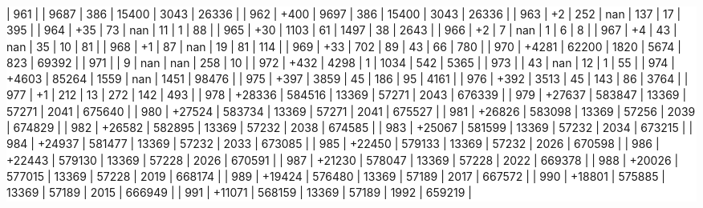 |  961 |        |     9687 |        386 |       15400 |   3043   |   26336 |
|  962 |   +400 |     9697 |        386 |       15400 |   3043   |   26336 |
|  963 |     +2 |      252 |        nan |         137 |     17   |     395 |
|  964 |    +35 |       73 |        nan |          11 |      1   |      88 |
|  965 |    +30 |     1103 |         61 |        1497 |     38   |    2643 |
|  966 |     +2 |        7 |        nan |           1 |      6   |       8 |
|  967 |     +4 |       43 |        nan |          35 |     10   |      81 |
|  968 |     +1 |       87 |        nan |          19 |     81   |     114 |
|  969 |    +33 |      702 |         89 |          43 |     66   |     780 |
|  970 |  +4281 |    62200 |       1820 |        5674 |    823   |   69392 |
|  971 |        |        9 |        nan |         nan |    258   |      10 |
|  972 |   +432 |     4298 |          1 |        1034 |    542   |    5365 |
|  973 |        |       43 |        nan |          12 |      1   |      55 |
|  974 |  +4603 |    85264 |       1559 |         nan |   1451   |   98476 |
|  975 |   +397 |     3859 |         45 |         186 |     95   |    4161 |
|  976 |   +392 |     3513 |         45 |         143 |     86   |    3764 |
|  977 |     +1 |      212 |         13 |         272 |    142   |     493 |
|  978 | +28336 |   584516 |      13369 |       57271 |   2043   |  676339 |
|  979 | +27637 |   583847 |      13369 |       57271 |   2041   |  675640 |
|  980 | +27524 |   583734 |      13369 |       57271 |   2041   |  675527 |
|  981 | +26826 |   583098 |      13369 |       57256 |   2039   |  674829 |
|  982 | +26582 |   582895 |      13369 |       57232 |   2038   |  674585 |
|  983 | +25067 |   581599 |      13369 |       57232 |   2034   |  673215 |
|  984 | +24937 |   581477 |      13369 |       57232 |   2033   |  673085 |
|  985 | +22450 |   579133 |      13369 |       57232 |   2026   |  670598 |
|  986 | +22443 |   579130 |      13369 |       57228 |   2026   |  670591 |
|  987 | +21230 |   578047 |      13369 |       57228 |   2022   |  669378 |
|  988 | +20026 |   577015 |      13369 |       57228 |   2019   |  668174 |
|  989 | +19424 |   576480 |      13369 |       57189 |   2017   |  667572 |
|  990 | +18801 |   575885 |      13369 |       57189 |   2015   |  666949 |
|  991 | +11071 |   568159 |      13369 |       57189 |   1992   |  659219 |

